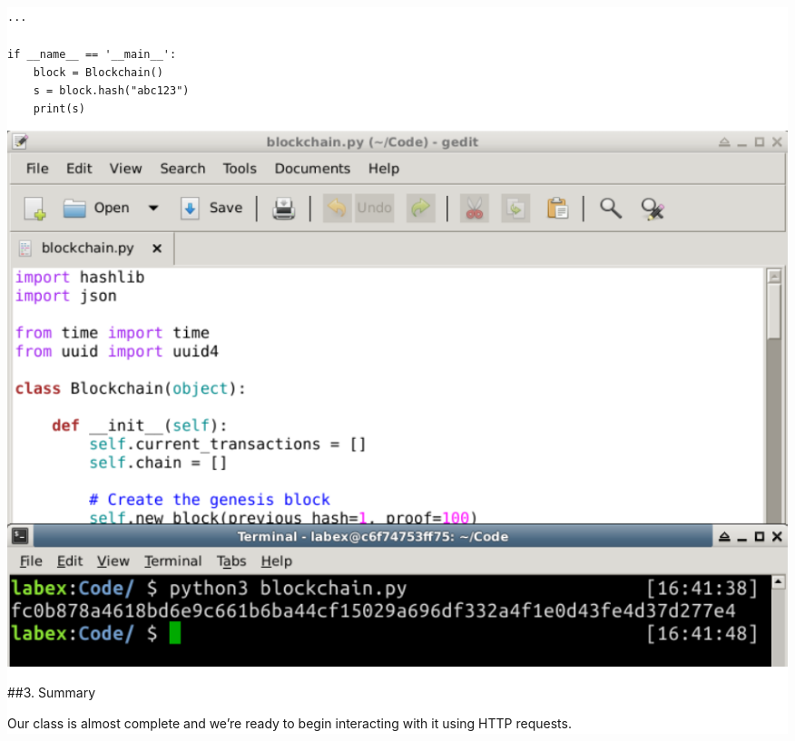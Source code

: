 ```
...

if __name__ == '__main__':
    block = Blockchain()
    s = block.hash("abc123")
    print(s)
```

![](1.png)



##3. Summary

Our class is almost complete and we’re ready to begin interacting with it using HTTP requests.